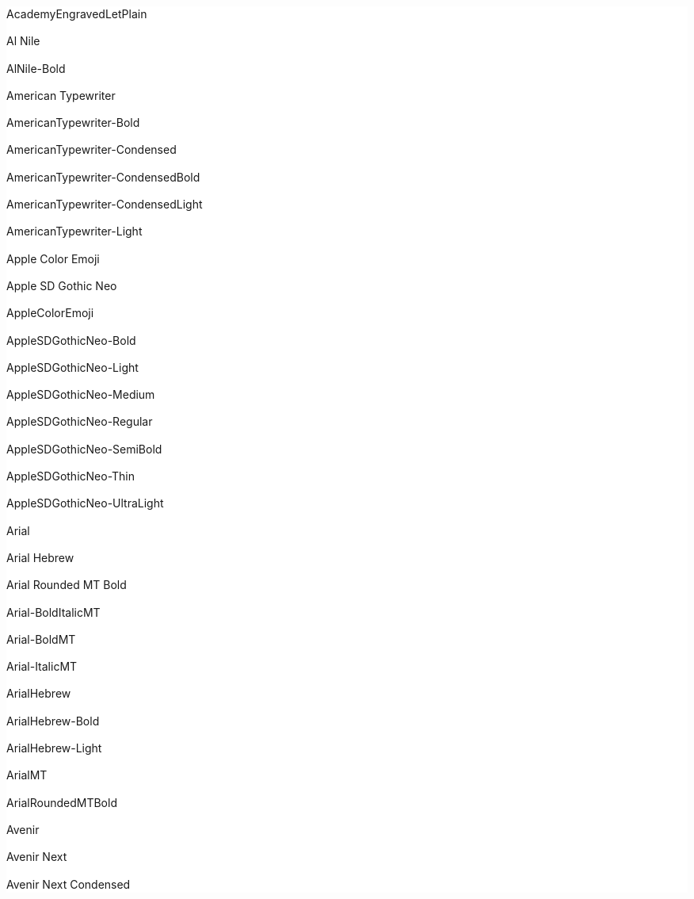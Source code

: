 AcademyEngravedLetPlain

Al Nile

AlNile-Bold

American Typewriter

AmericanTypewriter-Bold

AmericanTypewriter-Condensed

AmericanTypewriter-CondensedBold

AmericanTypewriter-CondensedLight

AmericanTypewriter-Light

Apple Color Emoji

Apple SD Gothic Neo

AppleColorEmoji

AppleSDGothicNeo-Bold

AppleSDGothicNeo-Light

AppleSDGothicNeo-Medium

AppleSDGothicNeo-Regular

AppleSDGothicNeo-SemiBold

AppleSDGothicNeo-Thin

AppleSDGothicNeo-UltraLight

Arial

Arial Hebrew

Arial Rounded MT Bold

Arial-BoldItalicMT

Arial-BoldMT

Arial-ItalicMT

ArialHebrew

ArialHebrew-Bold

ArialHebrew-Light

ArialMT

ArialRoundedMTBold

Avenir

Avenir Next

Avenir Next Condensed
